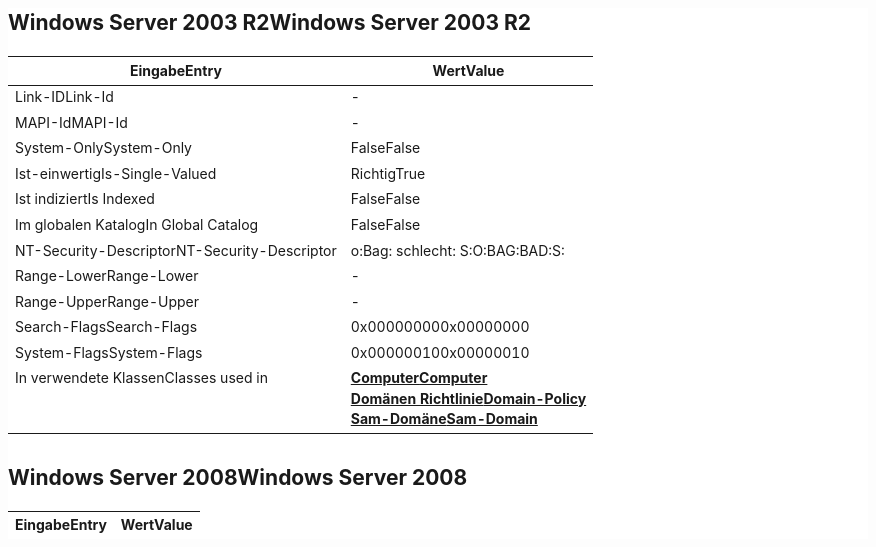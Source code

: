 ## <a name="windows-server-2003-r2"></a><span data-ttu-id="713ae-179">Windows Server 2003 R2</span><span class="sxs-lookup"><span data-stu-id="713ae-179">Windows Server 2003 R2</span></span>



| <span data-ttu-id="713ae-180">Eingabe</span><span class="sxs-lookup"><span data-stu-id="713ae-180">Entry</span></span> | <span data-ttu-id="713ae-181">Wert</span><span class="sxs-lookup"><span data-stu-id="713ae-181">Value</span></span> |
|------------------------|-------------------------------------------------------------------------------------------------------------------------------------------|
| <span data-ttu-id="713ae-182">Link-ID</span><span class="sxs-lookup"><span data-stu-id="713ae-182">Link-Id</span></span>                | \-                                                                                                                                        |
| <span data-ttu-id="713ae-183">MAPI-Id</span><span class="sxs-lookup"><span data-stu-id="713ae-183">MAPI-Id</span></span>                | \-                                                                                                                                        |
| <span data-ttu-id="713ae-184">System-Only</span><span class="sxs-lookup"><span data-stu-id="713ae-184">System-Only</span></span>            | <span data-ttu-id="713ae-185">False</span><span class="sxs-lookup"><span data-stu-id="713ae-185">False</span></span>                                                                                                                                     |
| <span data-ttu-id="713ae-186">Ist-einwertig</span><span class="sxs-lookup"><span data-stu-id="713ae-186">Is-Single-Valued</span></span>       | <span data-ttu-id="713ae-187">Richtig</span><span class="sxs-lookup"><span data-stu-id="713ae-187">True</span></span>                                                                                                                                      |
| <span data-ttu-id="713ae-188">Ist indiziert</span><span class="sxs-lookup"><span data-stu-id="713ae-188">Is Indexed</span></span>             | <span data-ttu-id="713ae-189">False</span><span class="sxs-lookup"><span data-stu-id="713ae-189">False</span></span>                                                                                                                                     |
| <span data-ttu-id="713ae-190">Im globalen Katalog</span><span class="sxs-lookup"><span data-stu-id="713ae-190">In Global Catalog</span></span>      | <span data-ttu-id="713ae-191">False</span><span class="sxs-lookup"><span data-stu-id="713ae-191">False</span></span>                                                                                                                                     |
| <span data-ttu-id="713ae-192">NT-Security-Descriptor</span><span class="sxs-lookup"><span data-stu-id="713ae-192">NT-Security-Descriptor</span></span> | <span data-ttu-id="713ae-193">o:Bag: schlecht: S:</span><span class="sxs-lookup"><span data-stu-id="713ae-193">O:BAG:BAD:S:</span></span>                                                                                                                              |
| <span data-ttu-id="713ae-194">Range-Lower</span><span class="sxs-lookup"><span data-stu-id="713ae-194">Range-Lower</span></span>            | \-                                                                                                                                        |
| <span data-ttu-id="713ae-195">Range-Upper</span><span class="sxs-lookup"><span data-stu-id="713ae-195">Range-Upper</span></span>            | \-                                                                                                                                        |
| <span data-ttu-id="713ae-196">Search-Flags</span><span class="sxs-lookup"><span data-stu-id="713ae-196">Search-Flags</span></span>           | <span data-ttu-id="713ae-197">0x00000000</span><span class="sxs-lookup"><span data-stu-id="713ae-197">0x00000000</span></span>                                                                                                                                |
| <span data-ttu-id="713ae-198">System-Flags</span><span class="sxs-lookup"><span data-stu-id="713ae-198">System-Flags</span></span>           | <span data-ttu-id="713ae-199">0x00000010</span><span class="sxs-lookup"><span data-stu-id="713ae-199">0x00000010</span></span>                                                                                                                                |
| <span data-ttu-id="713ae-200">In verwendete Klassen</span><span class="sxs-lookup"><span data-stu-id="713ae-200">Classes used in</span></span>        | [<span data-ttu-id="713ae-201">**Computer**</span><span class="sxs-lookup"><span data-stu-id="713ae-201">**Computer**</span></span>](c-computer.md)<br/> [<span data-ttu-id="713ae-202">**Domänen Richtlinie**</span><span class="sxs-lookup"><span data-stu-id="713ae-202">**Domain-Policy**</span></span>](c-domainpolicy.md)<br/> [<span data-ttu-id="713ae-203">**Sam-Domäne**</span><span class="sxs-lookup"><span data-stu-id="713ae-203">**Sam-Domain**</span></span>](c-samdomain.md)<br/> |



## <a name="windows-server-2008"></a><span data-ttu-id="713ae-204">Windows Server 2008</span><span class="sxs-lookup"><span data-stu-id="713ae-204">Windows Server 2008</span></span>



| <span data-ttu-id="713ae-205">Eingabe</span><span class="sxs-lookup"><span data-stu-id="713ae-205">Entry</span></span> | <span data-ttu-id="713ae-206">Wert</span><span class="sxs-lookup"><span data-stu-id="713ae-206">Value</span></span> |
|------------------------|-------------------------------------------------------------------------------------------------------------------------------------------|